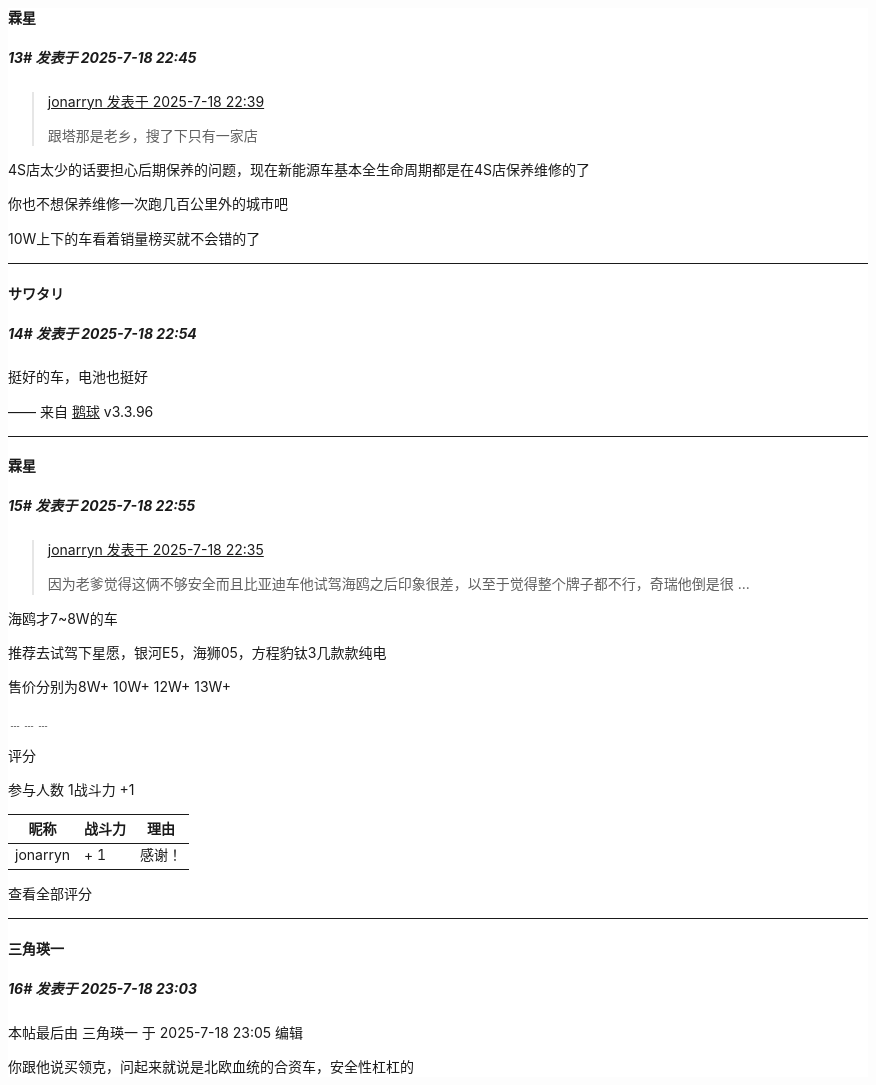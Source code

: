 ####  霖星  
##### 13#       发表于 2025-7-18 22:45

<blockquote><a href="httphttps://stage1st.com/2b/forum.php?mod=redirect&amp;goto=findpost&amp;pid=68120504&amp;ptid=2256865" target="_blank">jonarryn 发表于 2025-7-18 22:39</a>

跟塔那是老乡，搜了下只有一家店</blockquote>
4S店太少的话要担心后期保养的问题，现在新能源车基本全生命周期都是在4S店保养维修的了

你也不想保养维修一次跑几百公里外的城市吧

10W上下的车看着销量榜买就不会错的了

*****

####  サワタリ  
##### 14#       发表于 2025-7-18 22:54

挺好的车，电池也挺好

—— 来自 [鹅球](https://www.pgyer.com/GcUxKd4w) v3.3.96

*****

####  霖星  
##### 15#       发表于 2025-7-18 22:55

<blockquote><a href="httphttps://stage1st.com/2b/forum.php?mod=redirect&amp;goto=findpost&amp;pid=68120486&amp;ptid=2256865" target="_blank">jonarryn 发表于 2025-7-18 22:35</a>

因为老爹觉得这俩不够安全而且比亚迪车他试驾海鸥之后印象很差，以至于觉得整个牌子都不行，奇瑞他倒是很 ...</blockquote>
海鸥才7~8W的车

推荐去试驾下星愿，银河E5，海狮05，方程豹钛3几款款纯电

售价分别为8W+ 10W+ 12W+ 13W+

﹍﹍﹍

评分

 参与人数 1战斗力 +1

|昵称|战斗力|理由|
|----|---|---|
| jonarryn| + 1|感谢！|

查看全部评分

*****

####  三角瑛一  
##### 16#       发表于 2025-7-18 23:03

 本帖最后由 三角瑛一 于 2025-7-18 23:05 编辑 

你跟他说买领克，问起来就说是北欧血统的合资车，安全性杠杠的
